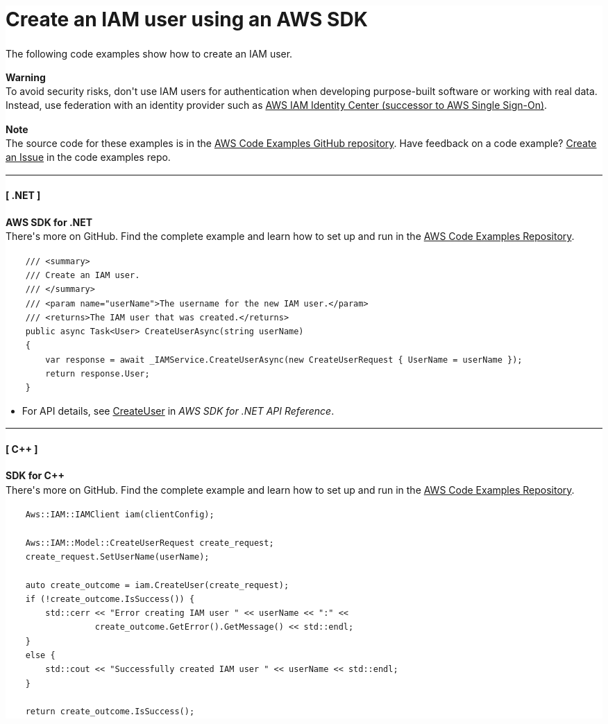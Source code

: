 # Create an IAM user using an AWS SDK<a name="example_iam_CreateUser_section"></a>

The following code examples show how to create an IAM user\. 

**Warning**  
To avoid security risks, don't use IAM users for authentication when developing purpose\-built software or working with real data\. Instead, use federation with an identity provider such as [AWS IAM Identity Center \(successor to AWS Single Sign\-On\)](https://docs.aws.amazon.com/singlesignon/latest/userguide/what-is.html)\.

**Note**  
The source code for these examples is in the [AWS Code Examples GitHub repository](https://github.com/awsdocs/aws-doc-sdk-examples)\. Have feedback on a code example? [Create an Issue](https://github.com/awsdocs/aws-doc-sdk-examples/issues/new/choose) in the code examples repo\. 

------
#### [ \.NET ]

**AWS SDK for \.NET**  
 There's more on GitHub\. Find the complete example and learn how to set up and run in the [AWS Code Examples Repository](https://github.com/awsdocs/aws-doc-sdk-examples/tree/main/dotnetv3/IAM#code-examples)\. 
  

```
    /// <summary>
    /// Create an IAM user.
    /// </summary>
    /// <param name="userName">The username for the new IAM user.</param>
    /// <returns>The IAM user that was created.</returns>
    public async Task<User> CreateUserAsync(string userName)
    {
        var response = await _IAMService.CreateUserAsync(new CreateUserRequest { UserName = userName });
        return response.User;
    }
```
+  For API details, see [CreateUser](https://docs.aws.amazon.com/goto/DotNetSDKV3/iam-2010-05-08/CreateUser) in *AWS SDK for \.NET API Reference*\. 

------
#### [ C\+\+ ]

**SDK for C\+\+**  
 There's more on GitHub\. Find the complete example and learn how to set up and run in the [AWS Code Examples Repository](https://github.com/awsdocs/aws-doc-sdk-examples/tree/main/cpp/example_code/iam#code-examples)\. 
  

```
    Aws::IAM::IAMClient iam(clientConfig);

    Aws::IAM::Model::CreateUserRequest create_request;
    create_request.SetUserName(userName);

    auto create_outcome = iam.CreateUser(create_request);
    if (!create_outcome.IsSuccess()) {
        std::cerr << "Error creating IAM user " << userName << ":" <<
                  create_outcome.GetError().GetMessage() << std::endl;
    }
    else {
        std::cout << "Successfully created IAM user " << userName << std::endl;
    }

    return create_outcome.IsSuccess();
```